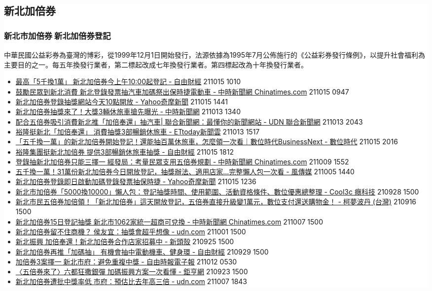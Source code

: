 ## 新北加倍券

### 新北市加倍券 新北加倍券登記

中華民國公益彩券為臺灣的博彩，從1999年12月1日開始發行，法源依據為1995年7月公佈施行的《公益彩券發行條例》，以提升社會福利為主要目的之一。每五年換發行業者，第二標起改成七年換發行業者。第四標起改為十年換發行業者。
- [最高「5千換1萬」 新北加倍券今上午10:00起登記 - 自由財經](https://ec.ltn.com.tw/article/breakingnews/3704713 "最高「5千換1萬」 新北加倍券今上午10:00起登記 - 自由財經") 211015 1010
- [鼓勵民眾到新北消費 新北登錄發票抽汽車加碼祭出保時捷電動車 - 中時新聞網 Chinatimes.com](https://www.chinatimes.com/realtimenews/20211015001416-260405 "鼓勵民眾到新北消費 新北登錄發票抽汽車加碼祭出保時捷電動車 - 中時新聞網 Chinatimes.com") 211015 0947
- [新北加倍券登錄抽獎網站今天10點開放 - Yahoo奇摩新聞](https://tw.news.yahoo.com/%E6%96%B0%E5%8C%97%E5%8A%A0%E5%80%8D%E5%88%B8%E7%99%BB%E9%8C%84%E6%8A%BD%E7%8D%8E%E7%B6%B2%E7%AB%99%E4%BB%8A%E9%96%8B%E6%94%BE-%E6%B0%91%E7%9C%BE%E6%89%BE%E5%98%B8%E6%89%8D%E7%9F%A5%E8%A6%81%E7%AD%8910%E9%BB%9E%E4%B8%8A%E7%B7%9A-031611784.html "新北加倍券登錄抽獎網站今天10點開放 - Yahoo奇摩新聞") 211015 1441
- [新北加倍券抽獎來了！大獎3輛休旅車搶先曝光 - 中時新聞網](https://wantrich.chinatimes.com/news/20211013S505088 "新北加倍券抽獎來了！大獎3輛休旅車搶先曝光 - 中時新聞網") 211013 1340
- [配合五倍券吸引消費新北推「加倍奉還」抽汽車| 聯合新聞網：最懂你的新聞網站 - UDN 聯合新聞網](https://udn.com/news/story/7323/5814563 "配合五倍券吸引消費新北推「加倍奉還」抽汽車| 聯合新聞網：最懂你的新聞網站 - UDN 聯合新聞網") 211013 2043
- [裕隆挺新北「加倍奉還」 消費抽獎3部暢銷休旅車 - ETtoday新聞雲](https://www.ettoday.net/news/20211013/2100330.htm "裕隆挺新北「加倍奉還」 消費抽獎3部暢銷休旅車 - ETtoday新聞雲") 211013 1517
- [「五千換一萬」的新北加倍券開始登記！還能抽百萬休旅車，怎麼領一次看｜數位時代BusinessNext - 數位時代](https://www.bnext.com.tw/article/65455/taipei-new-taipei-coupon "「五千換一萬」的新北加倍券開始登記！還能抽百萬休旅車，怎麼領一次看｜數位時代BusinessNext - 數位時代") 211015 2016
- [裕隆集團挺新北加倍券 提供3部暢銷休旅車抽獎 - 自由財經](https://ec.ltn.com.tw/article/breakingnews/3705416 "裕隆集團挺新北加倍券 提供3部暢銷休旅車抽獎 - 自由財經") 211015 1812
- [登錄抽新北加倍券只能三擇一 經發局：考量民眾支用五倍券規劃 - 中時新聞網 Chinatimes.com](https://www.chinatimes.com/realtimenews/20211009002591-260405 "登錄抽新北加倍券只能三擇一 經發局：考量民眾支用五倍券規劃 - 中時新聞網 Chinatimes.com") 211009 1552
- [五千換一萬！31萬份新北加倍券今日開放登記，抽獎辦法、適用店家...完整懶人包一次看 - 風傳媒](https://www.storm.mg/lifestyle/3975684 "五千換一萬！31萬份新北加倍券今日開放登記，抽獎辦法、適用店家...完整懶人包一次看 - 風傳媒") 211005 1440
- [新北加倍券登錄即日啟動加碼登錄發票抽保時捷 - Yahoo奇摩新聞](https://tw.tv.yahoo.com/%E6%96%B0%E5%8C%97%E5%8A%A0%E5%80%8D%E5%88%B8%E7%99%BB%E9%8C%84%E5%8D%B3%E6%97%A5%E5%95%9F%E5%8B%95-%E5%8A%A0%E7%A2%BC%E7%99%BB%E9%8C%84%E7%99%BC%E7%A5%A8%E6%8A%BD%E4%BF%9D%E6%99%82%E6%8D%B7-034526312.html "新北加倍券登錄即日啟動加碼登錄發票抽保時捷 - Yahoo奇摩新聞") 211015 1236
- [新北市加倍券「5000換10000」懶人包：登記抽獎時間、使用範圍、活動資格條件、數位優惠總整理 - Cool3c 癮科技](https://www.cool3c.com/article/166202 "新北市加倍券「5000換10000」懶人包：登記抽獎時間、使用範圍、活動資格條件、數位優惠總整理 - Cool3c 癮科技") 210928 1500
- [新北市民五倍券加倍領！「新北加倍券」這天開放登記，五倍券直接升級變1萬元，數位支付還送購物金！ - 柯夢波丹 (台灣)](https://www.cosmopolitan.com/tw/lifestyle/hot-topics/g37615119/revitalize-economy-coupon-0916/ "新北市民五倍券加倍領！「新北加倍券」這天開放登記，五倍券直接升級變1萬元，數位支付還送購物金！ - 柯夢波丹 (台灣)") 210916 1500
- [新北加倍券15日登記抽獎 新北市1062家統一超商可兌換 - 中時新聞網 Chinatimes.com](https://www.chinatimes.com/realtimenews/20211007003458-260405 "新北加倍券15日登記抽獎 新北市1062家統一超商可兌換 - 中時新聞網 Chinatimes.com") 211007 1500
- [新北加倍券留不住商機？ 侯友宜：抽獎會超乎想像 - udn.com](https://udn.com/news/story/7323/5786292 "新北加倍券留不住商機？ 侯友宜：抽獎會超乎想像 - udn.com") 211001 1500
- [新北振興 加倍奉還！新北加倍券合作店家招募中 - 新頭殼](https://newtalk.tw/news/view/2021-09-25/641391 "新北振興 加倍奉還！新北加倍券合作店家招募中 - 新頭殼") 210925 1500
- [新北加倍券再推「加碼抽」 有機會抽中電動機車、健身環 - 自由財經](https://ec.ltn.com.tw/article/breakingnews/3687630 "新北加倍券再推「加碼抽」 有機會抽中電動機車、健身環 - 自由財經") 210929 1500
- [加倍券3案擇一 新北市府：避免重複中獎 - 自由時報電子報](https://news.ltn.com.tw/news/life/paper/1478054 "加倍券3案擇一 新北市府：避免重複中獎 - 自由時報電子報") 211012 0530
- [〈五倍券來了〉六都狂撒銀彈 加碼振興方案一次看懂 - 鉅亨網](https://m.cnyes.com/news/id/4728771 "〈五倍券來了〉六都狂撒銀彈 加碼振興方案一次看懂 - 鉅亨網") 210923 1500
- [新北加倍券遭批中獎率低 市府：預估比去年高三倍 - udn.com](https://udn.com/news/story/7323/5800651 "新北加倍券遭批中獎率低 市府：預估比去年高三倍 - udn.com") 211007 1843
